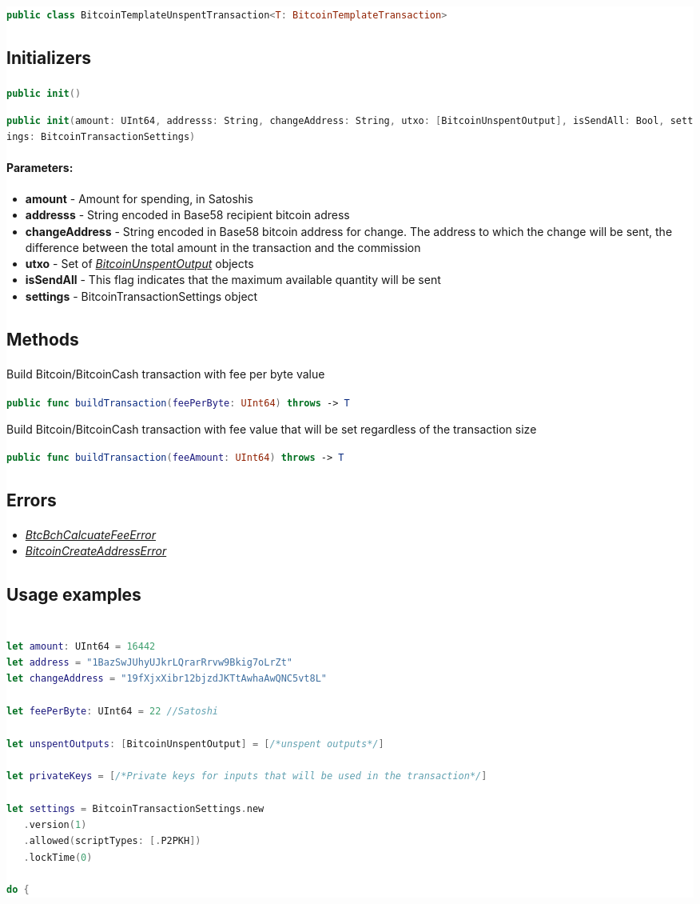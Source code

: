 
```swift
public class BitcoinTemplateUnspentTransaction<T: BitcoinTemplateTransaction>
```

## Initializers


```swift
public init()
```

```swift
public init(amount: UInt64, addresss: String, changeAddress: String, utxo: [BitcoinUnspentOutput], isSendAll: Bool, settings: BitcoinTransactionSettings)
```

#### Parameters: 
* **amount** - Amount for spending, in Satoshis
* **addresss** - String encoded in Base58 recipient bitcoin adress
* **changeAddress** - String encoded in Base58 bitcoin address for change. The address to which the change will be sent, the difference between the total amount in the transaction and the commission
* **utxo** - Set of [_BitcoinUnspentOutput_](#BitcoinUnspentOutput) objects
* **isSendAll** - This flag indicates that the maximum available quantity will be sent
* **settings** - BitcoinTransactionSettings object

## Methods

Build Bitcoin/BitcoinCash transaction with fee per byte value

```swift
public func buildTransaction(feePerByte: UInt64) throws -> T
```

Build Bitcoin/BitcoinCash transaction with fee value that will be set regardless of the transaction size

```swift
public func buildTransaction(feeAmount: UInt64) throws -> T
```

## Errors
* [_BtcBchCalcuateFeeError_](#errors-4)
* [_BitcoinCreateAddressError_](../../Addresses/BitcoinAddress/README.md#errors)
    
## Usage examples

```swift

let amount: UInt64 = 16442
let address = "1BazSwJUhyUJkrLQrarRrvw9Bkig7oLrZt"
let changeAddress = "19fXjxXibr12bjzdJKTtAwhaAwQNC5vt8L"

let feePerByte: UInt64 = 22 //Satoshi

let unspentOutputs: [BitcoinUnspentOutput] = [/*unspent outputs*/]

let privateKeys = [/*Private keys for inputs that will be used in the transaction*/]

let settings = BitcoinTransactionSettings.new
   .version(1)
   .allowed(scriptTypes: [.P2PKH])
   .lockTime(0)

do {
```